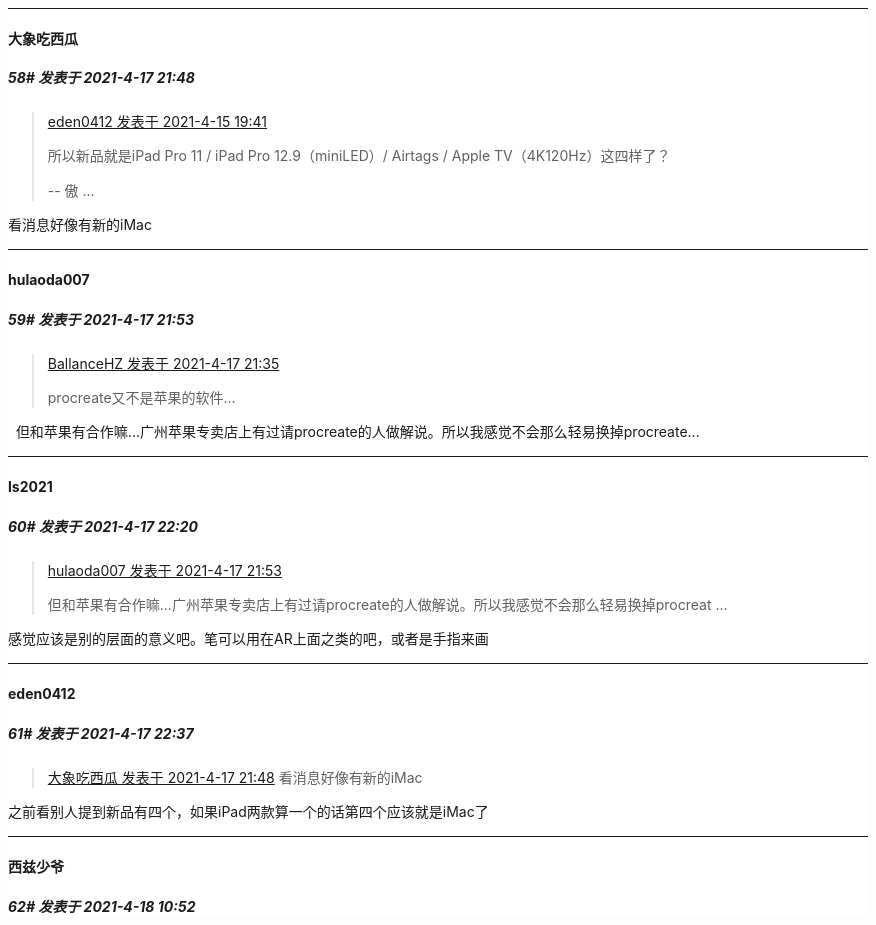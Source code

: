 
*****

####  大象吃西瓜  
##### 58#       发表于 2021-4-17 21:48


<blockquote><a href="httphttps://bbs.saraba1st.com/2b/forum.php?mod=redirect&amp;goto=findpost&amp;pid=50949628&amp;ptid=1998874" target="_blank">eden0412 发表于 2021-4-15 19:41</a>

所以新品就是iPad Pro 11 / iPad Pro 12.9（miniLED）/ Airtags / Apple TV（4K120Hz）这四样了？


 -- 傲 ...</blockquote>
看消息好像有新的iMac


*****

####  hulaoda007  
##### 59#       发表于 2021-4-17 21:53


<blockquote><a href="httphttps://bbs.saraba1st.com/2b/forum.php?mod=redirect&amp;goto=findpost&amp;pid=50970800&amp;ptid=1998874" target="_blank">BallanceHZ 发表于 2021-4-17 21:35</a>

procreate又不是苹果的软件…</blockquote>
  但和苹果有合作嘛...广州苹果专卖店上有过请procreate的人做解说。所以我感觉不会那么轻易换掉procreate...


*****

####  ls2021  
##### 60#       发表于 2021-4-17 22:20


<blockquote><a href="httphttps://bbs.saraba1st.com/2b/forum.php?mod=redirect&amp;goto=findpost&amp;pid=50970994&amp;ptid=1998874" target="_blank">hulaoda007 发表于 2021-4-17 21:53</a>

但和苹果有合作嘛...广州苹果专卖店上有过请procreate的人做解说。所以我感觉不会那么轻易换掉procreat ...</blockquote>
感觉应该是别的层面的意义吧。笔可以用在AR上面之类的吧，或者是手指来画




*****

####  eden0412  
##### 61#       发表于 2021-4-17 22:37


<blockquote><a href="httphttps://bbs.saraba1st.com/2b/forum.php?mod=redirect&amp;goto=findpost&amp;pid=50970944&amp;ptid=1998874" target="_blank">大象吃西瓜 发表于 2021-4-17 21:48</a>
看消息好像有新的iMac</blockquote>
之前看别人提到新品有四个，如果iPad两款算一个的话第四个应该就是iMac了


*****

####  西兹少爷  
##### 62#       发表于 2021-4-18 10:52
